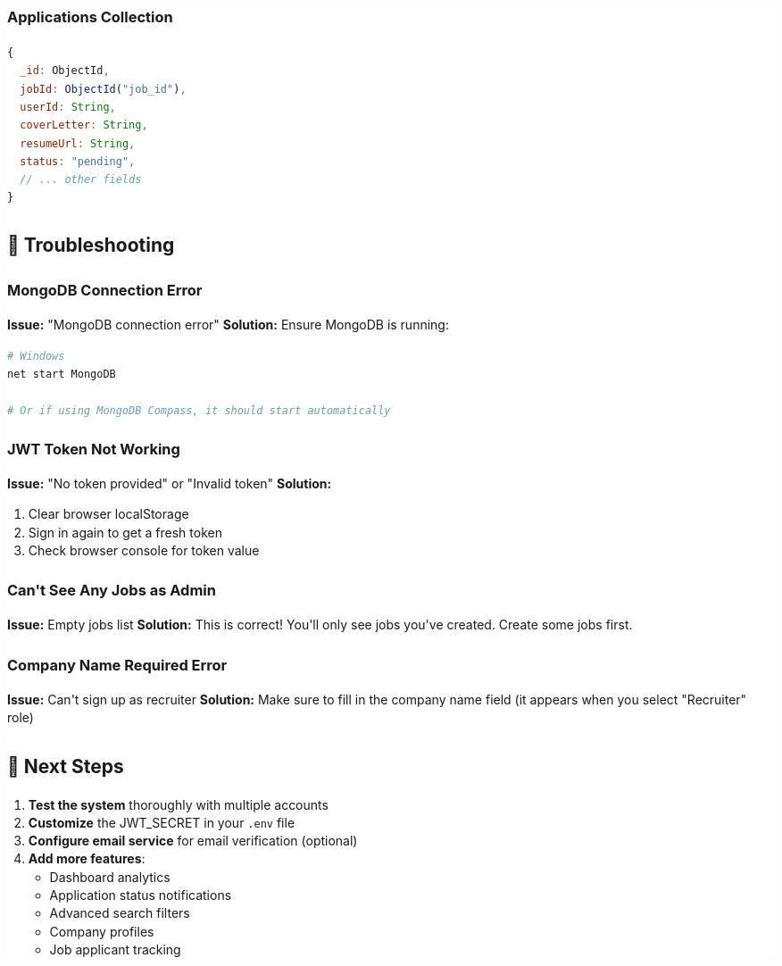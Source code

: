 ### Applications Collection
```javascript
{
  _id: ObjectId,
  jobId: ObjectId("job_id"),
  userId: String,
  coverLetter: String,
  resumeUrl: String,
  status: "pending",
  // ... other fields
}
```

## 🐛 Troubleshooting

### MongoDB Connection Error
**Issue:** "MongoDB connection error"
**Solution:** Ensure MongoDB is running:
```bash
# Windows
net start MongoDB

# Or if using MongoDB Compass, it should start automatically
```

### JWT Token Not Working
**Issue:** "No token provided" or "Invalid token"
**Solution:** 
1. Clear browser localStorage
2. Sign in again to get a fresh token
3. Check browser console for token value

### Can't See Any Jobs as Admin
**Issue:** Empty jobs list
**Solution:** This is correct! You'll only see jobs you've created. Create some jobs first.

### Company Name Required Error
**Issue:** Can't sign up as recruiter
**Solution:** Make sure to fill in the company name field (it appears when you select "Recruiter" role)

## 🎯 Next Steps

1. **Test the system** thoroughly with multiple accounts
2. **Customize** the JWT_SECRET in your `.env` file
3. **Configure email service** for email verification (optional)
4. **Add more features**:
   - Dashboard analytics
   - Application status notifications
   - Advanced search filters
   - Company profiles
   - Job applicant tracking
